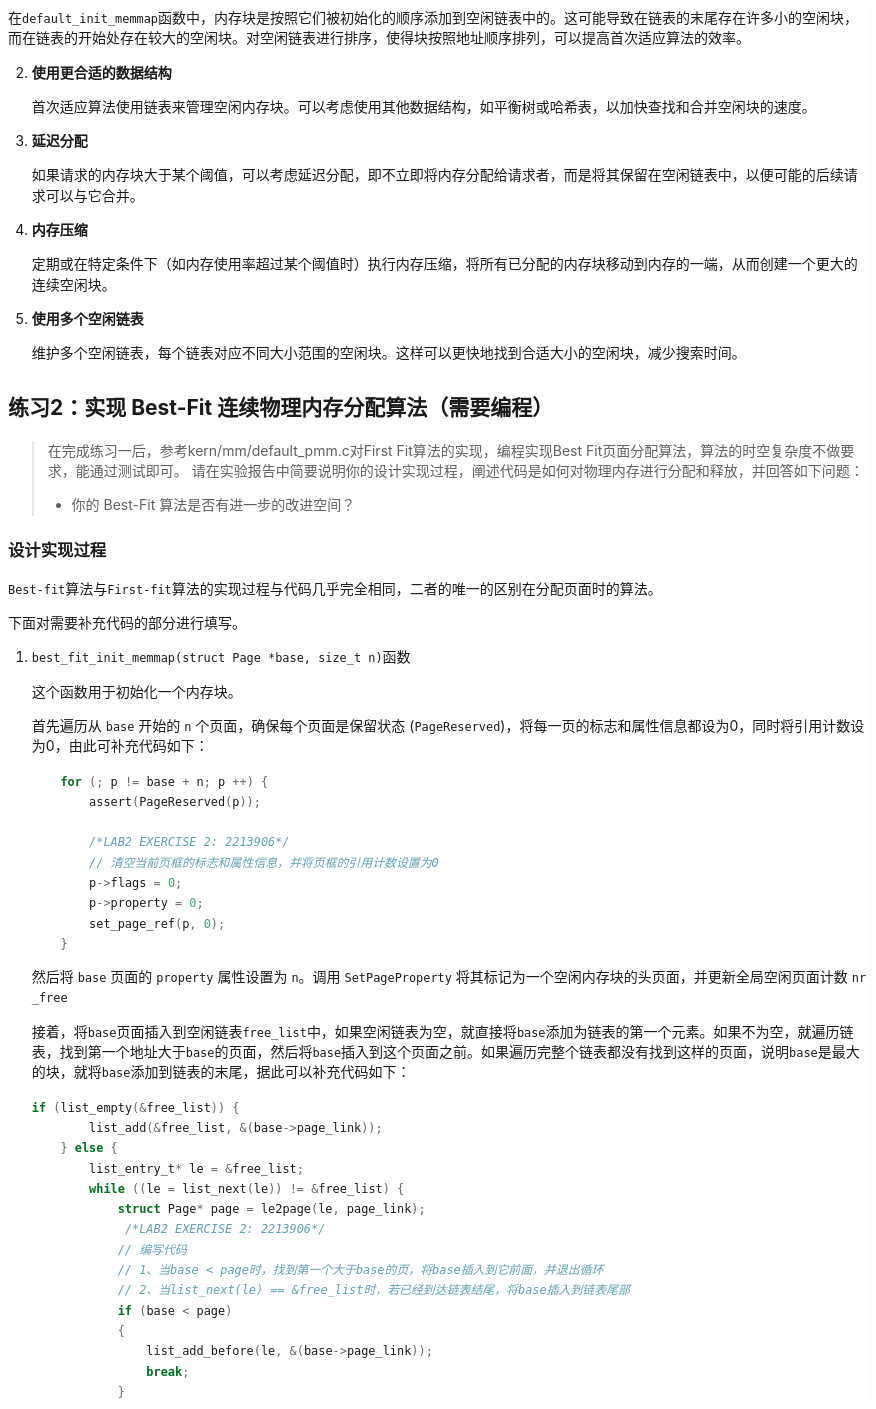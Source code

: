    在`default_init_memmap`函数中，内存块是按照它们被初始化的顺序添加到空闲链表中的。这可能导致在链表的末尾存在许多小的空闲块，而在链表的开始处存在较大的空闲块。对空闲链表进行排序，使得块按照地址顺序排列，可以提高首次适应算法的效率。

2. **使用更合适的数据结构**

   首次适应算法使用链表来管理空闲内存块。可以考虑使用其他数据结构，如平衡树或哈希表，以加快查找和合并空闲块的速度。

3. **延迟分配**

   如果请求的内存块大于某个阈值，可以考虑延迟分配，即不立即将内存分配给请求者，而是将其保留在空闲链表中，以便可能的后续请求可以与它合并。

4. **内存压缩**

   定期或在特定条件下（如内存使用率超过某个阈值时）执行内存压缩，将所有已分配的内存块移动到内存的一端，从而创建一个更大的连续空闲块。

5. **使用多个空闲链表**

   维护多个空闲链表，每个链表对应不同大小范围的空闲块。这样可以更快地找到合适大小的空闲块，减少搜索时间。

## 练习2：实现 Best-Fit 连续物理内存分配算法（需要编程）

> 在完成练习一后，参考kern/mm/default_pmm.c对First Fit算法的实现，编程实现Best Fit页面分配算法，算法的时空复杂度不做要求，能通过测试即可。 请在实验报告中简要说明你的设计实现过程，阐述代码是如何对物理内存进行分配和释放，并回答如下问题：
>
> - 你的 Best-Fit 算法是否有进一步的改进空间？

### 设计实现过程

`Best-fit`算法与`First-fit`算法的实现过程与代码几乎完全相同，二者的唯一的区别在分配页面时的算法。

下面对需要补充代码的部分进行填写。

1. `best_fit_init_memmap(struct Page *base, size_t n)`函数

   这个函数用于初始化一个内存块。

   首先遍历从 `base` 开始的 `n` 个页面，确保每个页面是保留状态 (`PageReserved`)，将每一页的标志和属性信息都设为0，同时将引用计数设为0，由此可补充代码如下：

   ```c
       for (; p != base + n; p ++) {
           assert(PageReserved(p));
   
           /*LAB2 EXERCISE 2: 2213906*/ 
           // 清空当前页框的标志和属性信息，并将页框的引用计数设置为0
           p->flags = 0;
           p->property = 0;
           set_page_ref(p, 0);
       }
   ```

   然后将 `base` 页面的 `property` 属性设置为 `n`。调用 `SetPageProperty` 将其标记为一个空闲内存块的头页面，并更新全局空闲页面计数 `nr_free`

   接着，将`base`页面插入到空闲链表`free_list`中，如果空闲链表为空，就直接将`base`添加为链表的第一个元素。如果不为空，就遍历链表，找到第一个地址大于`base`的页面，然后将`base`插入到这个页面之前。如果遍历完整个链表都没有找到这样的页面，说明`base`是最大的块，就将`base`添加到链表的末尾，据此可以补充代码如下：

   ```c
   if (list_empty(&free_list)) {
           list_add(&free_list, &(base->page_link));
       } else {
           list_entry_t* le = &free_list;
           while ((le = list_next(le)) != &free_list) {
               struct Page* page = le2page(le, page_link);
                /*LAB2 EXERCISE 2: 2213906*/ 
               // 编写代码
               // 1、当base < page时，找到第一个大于base的页，将base插入到它前面，并退出循环
               // 2、当list_next(le) == &free_list时，若已经到达链表结尾，将base插入到链表尾部
               if (base < page)
               {
                   list_add_before(le, &(base->page_link));
                   break;
               }
   ```